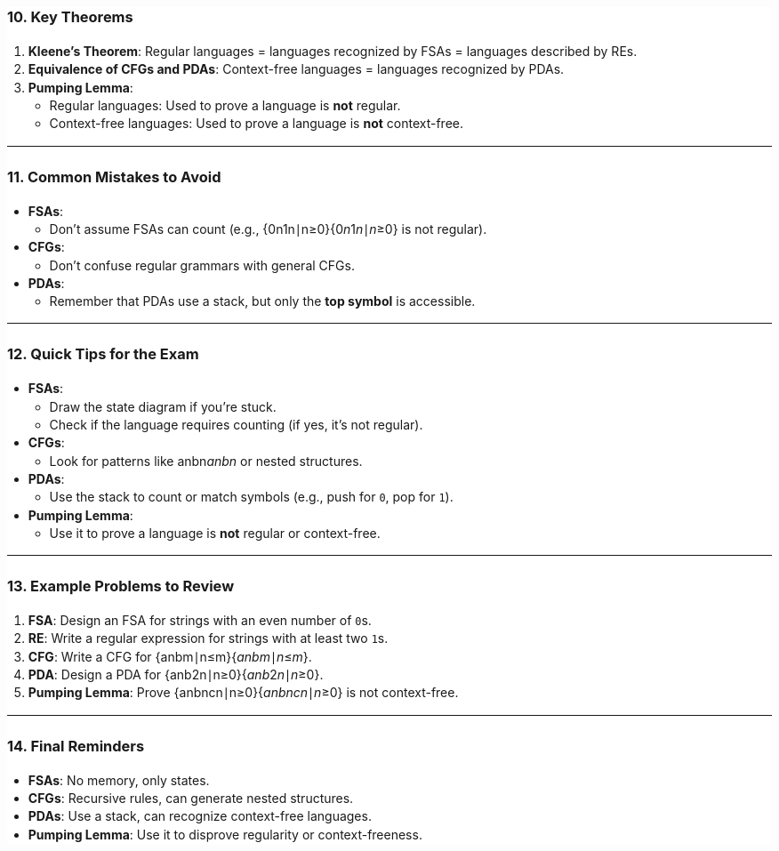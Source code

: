 
### **10. Key Theorems**

1. **Kleene’s Theorem**: Regular languages = languages recognized by FSAs = languages described by REs.
2. **Equivalence of CFGs and PDAs**: Context-free languages = languages recognized by PDAs.
3. **Pumping Lemma**:
    - Regular languages: Used to prove a language is **not** regular.
    - Context-free languages: Used to prove a language is **not** context-free.

---

### **11. Common Mistakes to Avoid**

- **FSAs**:
    - Don’t assume FSAs can count (e.g., {0n1n∣n≥0}{0*n*1*n*∣*n*≥0} is not regular).
- **CFGs**:
    - Don’t confuse regular grammars with general CFGs.
- **PDAs**:
    - Remember that PDAs use a stack, but only the **top symbol** is accessible.

---

### **12. Quick Tips for the Exam**

- **FSAs**:
    - Draw the state diagram if you’re stuck.
    - Check if the language requires counting (if yes, it’s not regular).
- **CFGs**:
    - Look for patterns like anbn*anbn* or nested structures.
- **PDAs**:
    - Use the stack to count or match symbols (e.g., push for `0`, pop for `1`).
- **Pumping Lemma**:
    - Use it to prove a language is **not** regular or context-free.

---

### **13. Example Problems to Review**

1. **FSA**: Design an FSA for strings with an even number of `0`s.
2. **RE**: Write a regular expression for strings with at least two `1`s.
3. **CFG**: Write a CFG for {anbm∣n≤m}{*anbm*∣*n*≤*m*}.
4. **PDA**: Design a PDA for {anb2n∣n≥0}{*anb*2*n*∣*n*≥0}.
5. **Pumping Lemma**: Prove {anbncn∣n≥0}{*anbncn*∣*n*≥0} is not context-free.

---

### **14. Final Reminders**

- **FSAs**: No memory, only states.
- **CFGs**: Recursive rules, can generate nested structures.
- **PDAs**: Use a stack, can recognize context-free languages.
- **Pumping Lemma**: Use it to disprove regularity or context-freeness.
